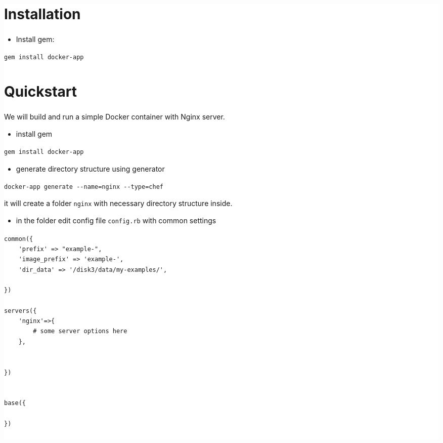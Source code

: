

# Installation

* Install gem:
```
gem install docker-app
```



# Quickstart

We will build and run a simple Docker container with Nginx server.

* install gem

```
gem install docker-app
```


* generate directory structure using generator

```
docker-app generate --name=nginx --type=chef
``` 

it will create a folder `nginx` with necessary directory structure inside.


* in the folder edit config file `config.rb` with common settings

```
common({
    'prefix' => "example-",
    'image_prefix' => 'example-',
    'dir_data' => '/disk3/data/my-examples/',

})

servers({
    'nginx'=>{
        # some server options here
    },


})


base({

})


```
